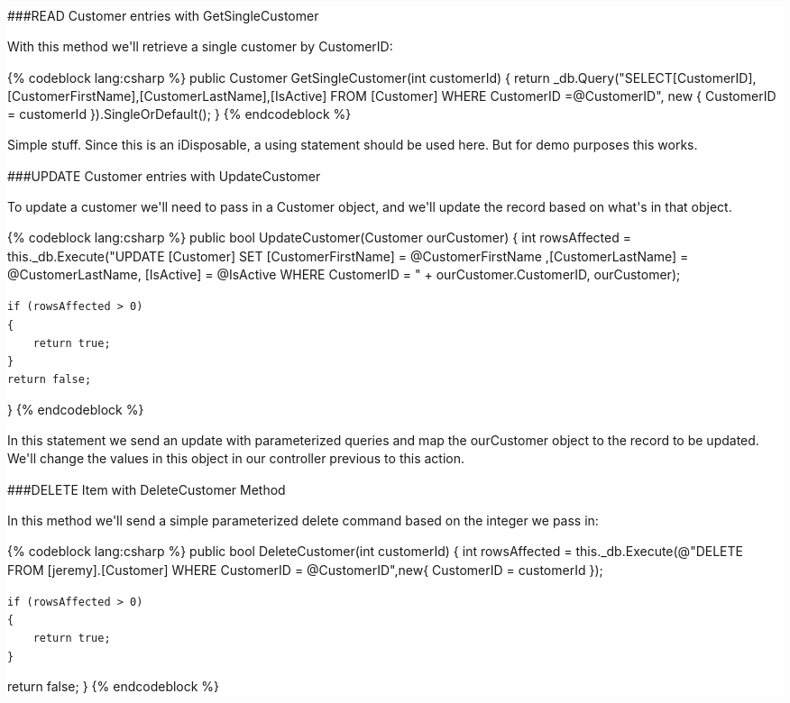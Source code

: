 ###READ Customer entries with GetSingleCustomer

With this method we'll retrieve a single customer by CustomerID:

{% codeblock lang:csharp %}
	public Customer GetSingleCustomer(int customerId)
	{
		return _db.Query<Customer>("SELECT[CustomerID],[CustomerFirstName],[CustomerLastName],[IsActive] FROM [Customer] WHERE CustomerID =@CustomerID", new { CustomerID = customerId }).SingleOrDefault();
	}
{% endcodeblock %}

Simple stuff. Since this is an iDisposable, a using statement should be used here. But for demo purposes this works. 

###UPDATE Customer entries with UpdateCustomer

To update a customer we'll need to pass in a Customer object, and we'll update the record based on what's in that object. 

{% codeblock lang:csharp %}
public bool UpdateCustomer(Customer ourCustomer)
{
	int rowsAffected = this._db.Execute("UPDATE [Customer] SET [CustomerFirstName] = @CustomerFirstName ,[CustomerLastName] = @CustomerLastName, [IsActive] = @IsActive WHERE CustomerID = " + ourCustomer.CustomerID, ourCustomer);

	if (rowsAffected > 0)
	{
		return true;
	}
	return false;
}
{% endcodeblock %}

In this statement we send an update with parameterized queries and map the ourCustomer object to the record to be updated. We'll change the values in this object in our controller previous to this action. 

###DELETE Item with DeleteCustomer Method

In this method we'll send a simple parameterized delete command based on the integer we pass in:

{% codeblock lang:csharp %}
public bool DeleteCustomer(int customerId)
{
	int rowsAffected = this._db.Execute(@"DELETE FROM [jeremy].[Customer] WHERE CustomerID = @CustomerID",new{ CustomerID = customerId });

	if (rowsAffected > 0)
	{
		return true;
	}
return false;
}
{% endcodeblock %}
